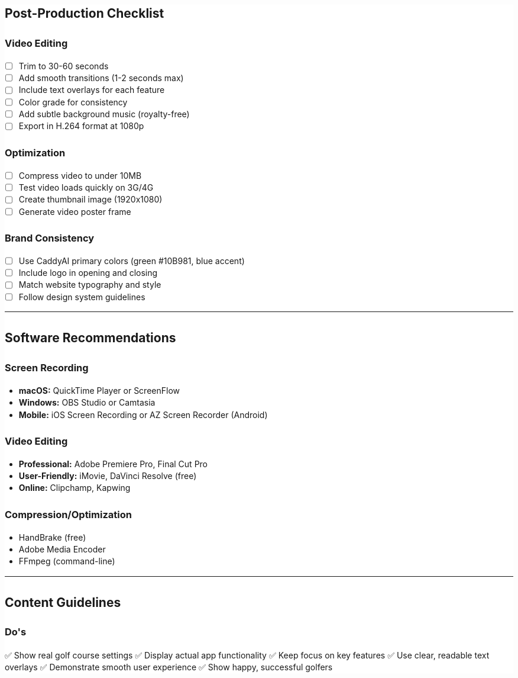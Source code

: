 
## Post-Production Checklist

### Video Editing
- [ ] Trim to 30-60 seconds
- [ ] Add smooth transitions (1-2 seconds max)
- [ ] Include text overlays for each feature
- [ ] Color grade for consistency
- [ ] Add subtle background music (royalty-free)
- [ ] Export in H.264 format at 1080p

### Optimization
- [ ] Compress video to under 10MB
- [ ] Test video loads quickly on 3G/4G
- [ ] Create thumbnail image (1920x1080)
- [ ] Generate video poster frame

### Brand Consistency
- [ ] Use CaddyAI primary colors (green #10B981, blue accent)
- [ ] Include logo in opening and closing
- [ ] Match website typography and style
- [ ] Follow design system guidelines

---

## Software Recommendations

### Screen Recording
- **macOS:** QuickTime Player or ScreenFlow
- **Windows:** OBS Studio or Camtasia
- **Mobile:** iOS Screen Recording or AZ Screen Recorder (Android)

### Video Editing
- **Professional:** Adobe Premiere Pro, Final Cut Pro
- **User-Friendly:** iMovie, DaVinci Resolve (free)
- **Online:** Clipchamp, Kapwing

### Compression/Optimization
- HandBrake (free)
- Adobe Media Encoder
- FFmpeg (command-line)

---

## Content Guidelines

### Do's
✅ Show real golf course settings
✅ Display actual app functionality
✅ Keep focus on key features
✅ Use clear, readable text overlays
✅ Demonstrate smooth user experience
✅ Show happy, successful golfers
